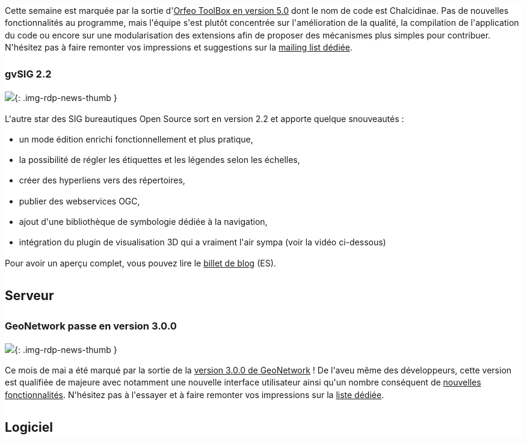 Cette semaine est marquée par la sortie d'[Orfeo ToolBox en version 5.0](https://web.archive.org/web/20170304094510/https://www.orfeo-toolbox.org/orfeo-toolbox-5-0-is-out/) dont le nom de code est Chalcidinae. Pas de nouvelles fonctionnalités au programme, mais l'équipe s'est plutôt concentrée sur l'amélioration de la qualité, la compilation de l'application du code ou encore sur une modularisation des extensions afin de proposer des mécanismes plus simples pour contribuer. N'hésitez pas à faire remonter vos impressions et suggestions sur la [mailing list dédiée](https://web.archive.org/web/20170304094510/http://groups.google.com/group/otb-users).


### gvSIG 2.2

![](https://web.archive.org/web/20170304094510im_/https://cdn.geotribu.fr/img/logos-icones/logiciels_librairies/gvsig.gif){: .img-rdp-news-thumb }

L'autre star des SIG bureautiques Open Source sort en version 2.2 et apporte quelque snouveautés :


- un mode édition enrichi fonctionnellement et plus pratique,

- la possibilité de régler les étiquettes et les légendes selon les échelles,

- créer des hyperliens vers des répertoires,

- publier des webservices OGC,

- ajout d'une bibliothèque de symbologie dédiée à la navigation,

- intégration du plugin de visualisation 3D qui a vraiment l'air sympa (voir la vidéo ci-dessous)




<iframe src="https://web.archive.org/web/20170304094510if_/https://www.youtube-nocookie.com/embed/_bOhPO_Qs08" width="640" frameborder="0" height="360"></iframe>

Pour avoir un aperçu complet, vous pouvez lire le [billet de blog](https://web.archive.org/web/20170304094510/http://blog.gvsig.org/2015/06/03/gvsig-2-2-disponible/) (ES).



## Serveur


### GeoNetwork passe en version 3.0.0

![](https://web.archive.org/web/20170304094510im_/https://cdn.geotribu.fr/img/logos-icones/logiciels_librairies/geonetwork_logo.png){: .img-rdp-news-thumb }

Ce mois de mai a été marqué par la sortie de la [version 3.0.0 de GeoNetwork](https://web.archive.org/web/20170304094510/http://www.osgeo.org/node/1521) ! De l'aveu même des développeurs, cette version est qualifiée de majeure avec notamment une nouvelle interface utilisateur ainsi qu'un nombre conséquent de [nouvelles fonctionnalités](https://web.archive.org/web/20170304094510/https://github.com/geonetwork/core-geonetwork/wiki/Geonetwork-Change-Proposals#300-release). N'hésitez pas à l'essayer et à faire remonter vos impressions sur la [liste dédiée](https://web.archive.org/web/20170304094510/https://github.com/geonetwork/core-geonetwork/issues).



## Logiciel
